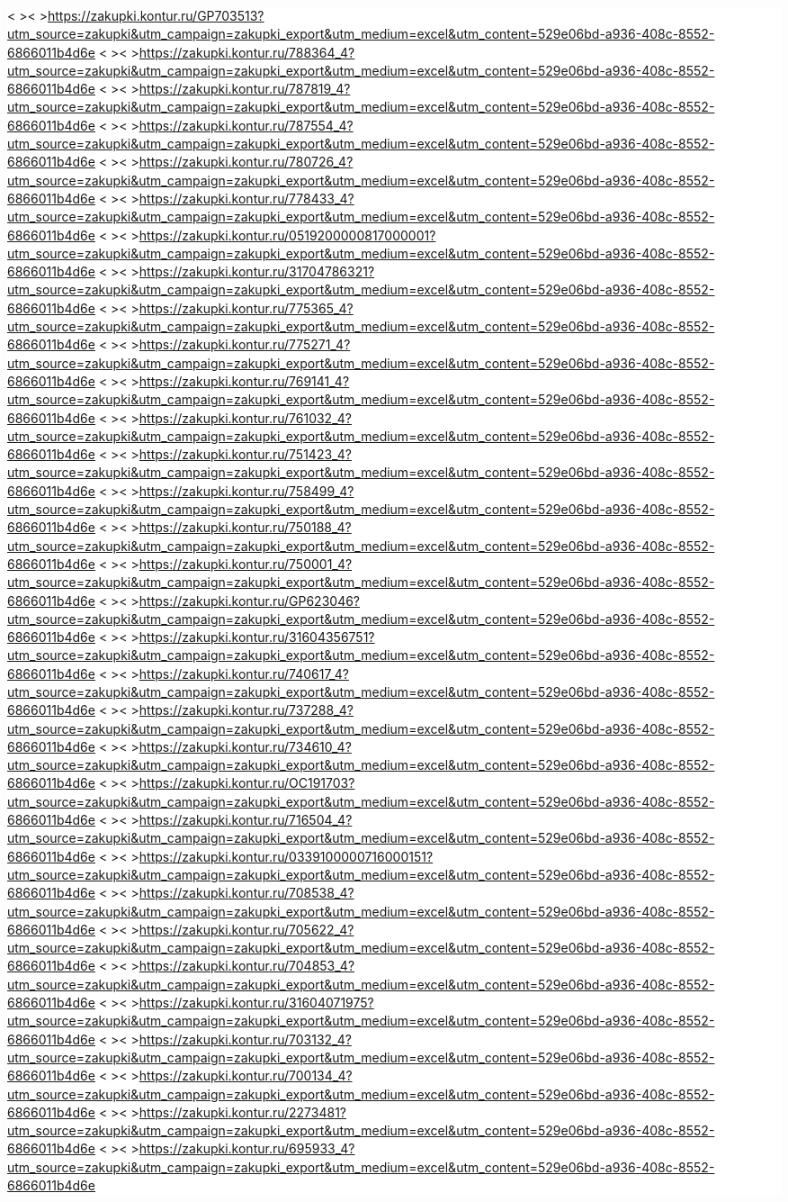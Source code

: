 < >< >https://zakupki.kontur.ru/GP703513?utm_source=zakupki&utm_campaign=zakupki_export&utm_medium=excel&utm_content=529e06bd-a936-408c-8552-6866011b4d6e
< >< >https://zakupki.kontur.ru/788364_4?utm_source=zakupki&utm_campaign=zakupki_export&utm_medium=excel&utm_content=529e06bd-a936-408c-8552-6866011b4d6e
< >< >https://zakupki.kontur.ru/787819_4?utm_source=zakupki&utm_campaign=zakupki_export&utm_medium=excel&utm_content=529e06bd-a936-408c-8552-6866011b4d6e
< >< >https://zakupki.kontur.ru/787554_4?utm_source=zakupki&utm_campaign=zakupki_export&utm_medium=excel&utm_content=529e06bd-a936-408c-8552-6866011b4d6e
< >< >https://zakupki.kontur.ru/780726_4?utm_source=zakupki&utm_campaign=zakupki_export&utm_medium=excel&utm_content=529e06bd-a936-408c-8552-6866011b4d6e
< >< >https://zakupki.kontur.ru/778433_4?utm_source=zakupki&utm_campaign=zakupki_export&utm_medium=excel&utm_content=529e06bd-a936-408c-8552-6866011b4d6e
< >< >https://zakupki.kontur.ru/0519200000817000001?utm_source=zakupki&utm_campaign=zakupki_export&utm_medium=excel&utm_content=529e06bd-a936-408c-8552-6866011b4d6e
< >< >https://zakupki.kontur.ru/31704786321?utm_source=zakupki&utm_campaign=zakupki_export&utm_medium=excel&utm_content=529e06bd-a936-408c-8552-6866011b4d6e
< >< >https://zakupki.kontur.ru/775365_4?utm_source=zakupki&utm_campaign=zakupki_export&utm_medium=excel&utm_content=529e06bd-a936-408c-8552-6866011b4d6e
< >< >https://zakupki.kontur.ru/775271_4?utm_source=zakupki&utm_campaign=zakupki_export&utm_medium=excel&utm_content=529e06bd-a936-408c-8552-6866011b4d6e
< >< >https://zakupki.kontur.ru/769141_4?utm_source=zakupki&utm_campaign=zakupki_export&utm_medium=excel&utm_content=529e06bd-a936-408c-8552-6866011b4d6e
< >< >https://zakupki.kontur.ru/761032_4?utm_source=zakupki&utm_campaign=zakupki_export&utm_medium=excel&utm_content=529e06bd-a936-408c-8552-6866011b4d6e
< >< >https://zakupki.kontur.ru/751423_4?utm_source=zakupki&utm_campaign=zakupki_export&utm_medium=excel&utm_content=529e06bd-a936-408c-8552-6866011b4d6e
< >< >https://zakupki.kontur.ru/758499_4?utm_source=zakupki&utm_campaign=zakupki_export&utm_medium=excel&utm_content=529e06bd-a936-408c-8552-6866011b4d6e
< >< >https://zakupki.kontur.ru/750188_4?utm_source=zakupki&utm_campaign=zakupki_export&utm_medium=excel&utm_content=529e06bd-a936-408c-8552-6866011b4d6e
< >< >https://zakupki.kontur.ru/750001_4?utm_source=zakupki&utm_campaign=zakupki_export&utm_medium=excel&utm_content=529e06bd-a936-408c-8552-6866011b4d6e
< >< >https://zakupki.kontur.ru/GP623046?utm_source=zakupki&utm_campaign=zakupki_export&utm_medium=excel&utm_content=529e06bd-a936-408c-8552-6866011b4d6e
< >< >https://zakupki.kontur.ru/31604356751?utm_source=zakupki&utm_campaign=zakupki_export&utm_medium=excel&utm_content=529e06bd-a936-408c-8552-6866011b4d6e
< >< >https://zakupki.kontur.ru/740617_4?utm_source=zakupki&utm_campaign=zakupki_export&utm_medium=excel&utm_content=529e06bd-a936-408c-8552-6866011b4d6e
< >< >https://zakupki.kontur.ru/737288_4?utm_source=zakupki&utm_campaign=zakupki_export&utm_medium=excel&utm_content=529e06bd-a936-408c-8552-6866011b4d6e
< >< >https://zakupki.kontur.ru/734610_4?utm_source=zakupki&utm_campaign=zakupki_export&utm_medium=excel&utm_content=529e06bd-a936-408c-8552-6866011b4d6e
< >< >https://zakupki.kontur.ru/OC191703?utm_source=zakupki&utm_campaign=zakupki_export&utm_medium=excel&utm_content=529e06bd-a936-408c-8552-6866011b4d6e
< >< >https://zakupki.kontur.ru/716504_4?utm_source=zakupki&utm_campaign=zakupki_export&utm_medium=excel&utm_content=529e06bd-a936-408c-8552-6866011b4d6e
< >< >https://zakupki.kontur.ru/0339100000716000151?utm_source=zakupki&utm_campaign=zakupki_export&utm_medium=excel&utm_content=529e06bd-a936-408c-8552-6866011b4d6e
< >< >https://zakupki.kontur.ru/708538_4?utm_source=zakupki&utm_campaign=zakupki_export&utm_medium=excel&utm_content=529e06bd-a936-408c-8552-6866011b4d6e
< >< >https://zakupki.kontur.ru/705622_4?utm_source=zakupki&utm_campaign=zakupki_export&utm_medium=excel&utm_content=529e06bd-a936-408c-8552-6866011b4d6e
< >< >https://zakupki.kontur.ru/704853_4?utm_source=zakupki&utm_campaign=zakupki_export&utm_medium=excel&utm_content=529e06bd-a936-408c-8552-6866011b4d6e
< >< >https://zakupki.kontur.ru/31604071975?utm_source=zakupki&utm_campaign=zakupki_export&utm_medium=excel&utm_content=529e06bd-a936-408c-8552-6866011b4d6e
< >< >https://zakupki.kontur.ru/703132_4?utm_source=zakupki&utm_campaign=zakupki_export&utm_medium=excel&utm_content=529e06bd-a936-408c-8552-6866011b4d6e
< >< >https://zakupki.kontur.ru/700134_4?utm_source=zakupki&utm_campaign=zakupki_export&utm_medium=excel&utm_content=529e06bd-a936-408c-8552-6866011b4d6e
< >< >https://zakupki.kontur.ru/2273481?utm_source=zakupki&utm_campaign=zakupki_export&utm_medium=excel&utm_content=529e06bd-a936-408c-8552-6866011b4d6e
< >< >https://zakupki.kontur.ru/695933_4?utm_source=zakupki&utm_campaign=zakupki_export&utm_medium=excel&utm_content=529e06bd-a936-408c-8552-6866011b4d6e